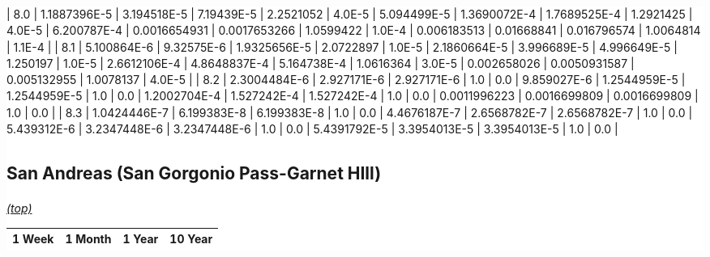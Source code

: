 | 8.0 | 1.1887396E-5 | 3.194518E-5 | 7.19439E-5 | 2.2521052 | 4.0E-5 | 5.094499E-5 | 1.3690072E-4 | 1.7689525E-4 | 1.2921425 | 4.0E-5 | 6.200787E-4 | 0.0016654931 | 0.0017653266 | 1.0599422 | 1.0E-4 | 0.006183513 | 0.01668841 | 0.016796574 | 1.0064814 | 1.1E-4 |
| 8.1 | 5.100864E-6 | 9.32575E-6 | 1.9325656E-5 | 2.0722897 | 1.0E-5 | 2.1860664E-5 | 3.996689E-5 | 4.996649E-5 | 1.250197 | 1.0E-5 | 2.6612106E-4 | 4.8648837E-4 | 5.164738E-4 | 1.0616364 | 3.0E-5 | 0.002658026 | 0.0050931587 | 0.005132955 | 1.0078137 | 4.0E-5 |
| 8.2 | 2.3004484E-6 | 2.927171E-6 | 2.927171E-6 | 1.0 | 0.0 | 9.859027E-6 | 1.2544959E-5 | 1.2544959E-5 | 1.0 | 0.0 | 1.2002704E-4 | 1.527242E-4 | 1.527242E-4 | 1.0 | 0.0 | 0.0011996223 | 0.0016699809 | 0.0016699809 | 1.0 | 0.0 |
| 8.3 | 1.0424446E-7 | 6.199383E-8 | 6.199383E-8 | 1.0 | 0.0 | 4.4676187E-7 | 2.6568782E-7 | 2.6568782E-7 | 1.0 | 0.0 | 5.439312E-6 | 3.2347448E-6 | 3.2347448E-6 | 1.0 | 0.0 | 5.4391792E-5 | 3.3954013E-5 | 3.3954013E-5 | 1.0 | 0.0 |

## San Andreas (San Gorgonio Pass-Garnet HIll)
*[(top)](#table-of-contents)*

| 1 Week | 1 Month | 1 Year | 10 Year |
|-----|-----|-----|-----|